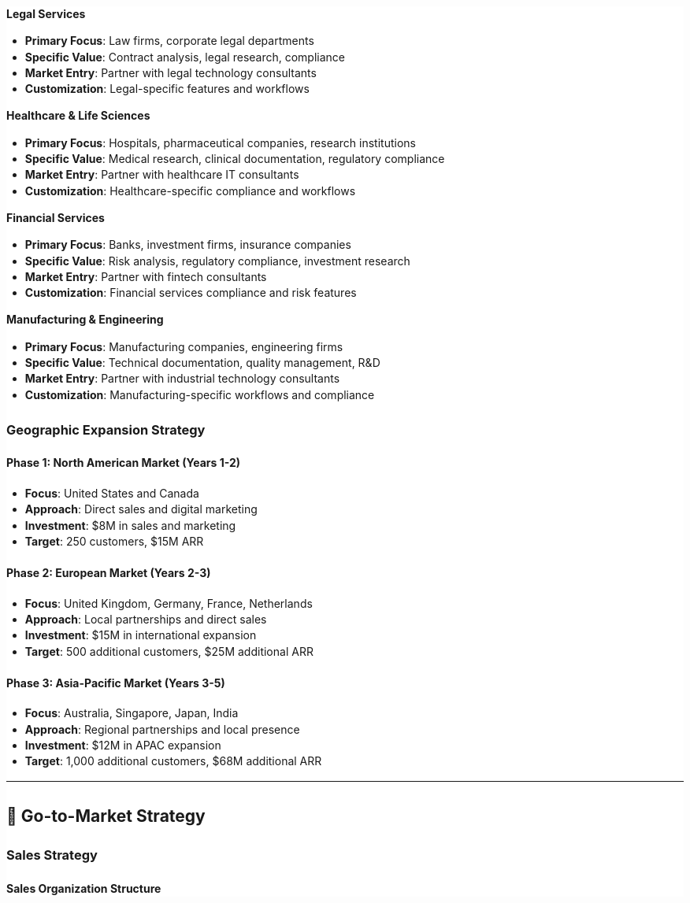 **Legal Services**
- **Primary Focus**: Law firms, corporate legal departments
- **Specific Value**: Contract analysis, legal research, compliance
- **Market Entry**: Partner with legal technology consultants
- **Customization**: Legal-specific features and workflows

**Healthcare & Life Sciences**
- **Primary Focus**: Hospitals, pharmaceutical companies, research institutions
- **Specific Value**: Medical research, clinical documentation, regulatory compliance
- **Market Entry**: Partner with healthcare IT consultants
- **Customization**: Healthcare-specific compliance and workflows

**Financial Services**
- **Primary Focus**: Banks, investment firms, insurance companies
- **Specific Value**: Risk analysis, regulatory compliance, investment research
- **Market Entry**: Partner with fintech consultants
- **Customization**: Financial services compliance and risk features

**Manufacturing & Engineering**
- **Primary Focus**: Manufacturing companies, engineering firms
- **Specific Value**: Technical documentation, quality management, R&D
- **Market Entry**: Partner with industrial technology consultants
- **Customization**: Manufacturing-specific workflows and compliance

### Geographic Expansion Strategy

#### Phase 1: North American Market (Years 1-2)
- **Focus**: United States and Canada
- **Approach**: Direct sales and digital marketing
- **Investment**: $8M in sales and marketing
- **Target**: 250 customers, $15M ARR

#### Phase 2: European Market (Years 2-3)
- **Focus**: United Kingdom, Germany, France, Netherlands
- **Approach**: Local partnerships and direct sales
- **Investment**: $15M in international expansion
- **Target**: 500 additional customers, $25M additional ARR

#### Phase 3: Asia-Pacific Market (Years 3-5)
- **Focus**: Australia, Singapore, Japan, India
- **Approach**: Regional partnerships and local presence
- **Investment**: $12M in APAC expansion
- **Target**: 1,000 additional customers, $68M additional ARR

---

## 🚀 Go-to-Market Strategy

### Sales Strategy

#### Sales Organization Structure
